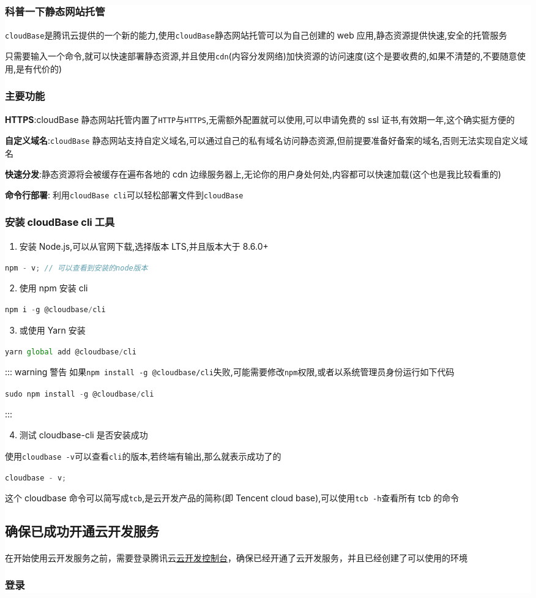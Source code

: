 ### 科普一下静态网站托管

`cloudBase`是腾讯云提供的一个新的能力,使用`cloudBase`静态网站托管可以为自己创建的 web 应用,静态资源提供快速,安全的托管服务

只需要输入一个命令,就可以快速部署静态资源,并且使用`cdn`(内容分发网络)加快资源的访问速度(这个是要收费的,如果不清楚的,不要随意使用,是有代价的)

### 主要功能

**HTTPS**:cloudBase 静态网站托管内置了`HTTP`与`HTTPS`,无需额外配置就可以使用,可以申请免费的 ssl 证书,有效期一年,这个确实挺方便的

**自定义域名**:`cloudBase` 静态网站支持自定义域名,可以通过自己的私有域名访问静态资源,但前提要准备好备案的域名,否则无法实现自定义域名

**快速分发**:静态资源将会被缓存在遍布各地的 cdn 边缘服务器上,无论你的用户身处何处,内容都可以快速加载(这个也是我比较看重的)

**命令行部署**: 利用`cloudBase cli`可以轻松部署文件到`cloudBase`

### 安装 cloudBase cli 工具

1. 安装 Node.js,可以从官网下载,选择版本 LTS,并且版本大于 8.6.0+

```js
npm - v; // 可以查看到安装的node版本
```

2. 使用 npm 安装 cli

```js
npm i -g @cloudbase/cli
```

3. 或使用 Yarn 安装

```js
yarn global add @cloudbase/cli
```

::: warning 警告
如果`npm install -g @cloudbase/cli`失败,可能需要修改`npm`权限,或者以系统管理员身份运行如下代码

```js
sudo npm install -g @cloudbase/cli
```

:::

4. 测试 cloudbase-cli 是否安装成功

使用`cloudbase -v`可以查看`cli`的版本,若终端有输出,那么就表示成功了的

```js
cloudbase - v;
```

这个 cloudbase 命令可以简写成`tcb`,是云开发产品的简称(即 Tencent cloud base),可以使用`tcb -h`查看所有 tcb 的命令

## 确保已成功开通云开发服务

在开始使用云开发服务之前，需要登录腾讯云[云开发控制台](https://console.cloud.tencent.com/tcb)，确保已经开通了云开发服务，并且已经创建了可以使用的环境

### 登录
